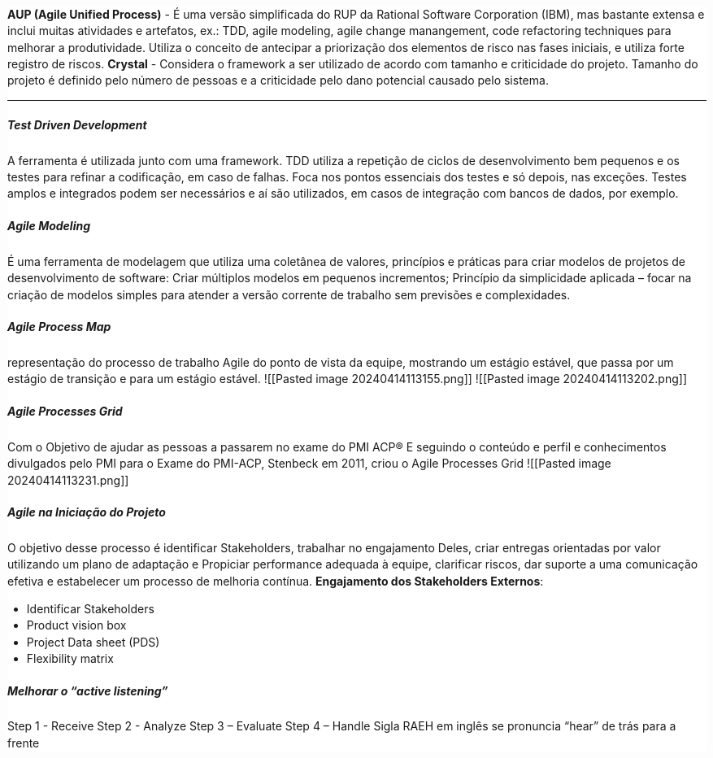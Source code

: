 **AUP (Agile Unified Process)** - É uma versão simplificada do RUP da Rational Software Corporation (IBM), mas bastante extensa e inclui muitas atividades e artefatos, ex.: TDD, agile modeling, agile change manangement, code refactoring techniques para melhorar a produtividade. Utiliza o conceito de antecipar a priorização dos elementos de risco nas fases iniciais, e utiliza forte registro de riscos.
**Crystal** - Considera o framework a ser utilizado de acordo com tamanho e criticidade do projeto. Tamanho do projeto é definido pelo número de pessoas e a criticidade pelo dano potencial causado pelo sistema.
___
##### Test Driven Development
A ferramenta é utilizada junto com uma framework.
TDD utiliza a repetição de ciclos de desenvolvimento bem pequenos e os testes para refinar a codificação, em caso de falhas.
Foca nos pontos essenciais dos testes e só depois, nas exceções.
Testes amplos e integrados podem ser necessários e aí são utilizados, em casos de integração com bancos de dados, por exemplo.
##### Agile Modeling
É uma ferramenta de modelagem que utiliza uma coletânea de valores, princípios e práticas para criar modelos de projetos de desenvolvimento de software:
Criar múltiplos modelos em pequenos incrementos;
Princípio da simplicidade aplicada – focar na criação de modelos simples para atender a versão corrente de trabalho sem previsões e complexidades.
##### Agile Process Map
representação do processo de trabalho Agile do ponto de vista da equipe, mostrando um estágio estável, que passa por um estágio de transição e para um estágio estável.
![[Pasted image 20240414113155.png]]
![[Pasted image 20240414113202.png]]
##### Agile Processes Grid
Com o Objetivo de ajudar as pessoas a passarem no exame do PMI ACP® E seguindo o conteúdo e perfil e conhecimentos divulgados pelo PMI para o Exame do PMI-ACP, Stenbeck em 2011, criou o Agile Processes Grid
![[Pasted image 20240414113231.png]]
##### Agile na Iniciação do Projeto
O objetivo desse processo é identificar Stakeholders, trabalhar no engajamento Deles, criar entregas orientadas por valor utilizando um plano de adaptação e Propiciar performance adequada à equipe, clarificar riscos, dar suporte a uma comunicação efetiva e estabelecer um processo de melhoria contínua.
**Engajamento dos Stakeholders Externos**:
- Identificar Stakeholders
- Product vision box
- Project Data sheet (PDS)
- Flexibility matrix

##### Melhorar o “active listening”
Step 1 - Receive
Step 2 - Analyze
Step 3 – Evaluate
Step 4 – Handle
Sigla RAEH em inglês se pronuncia “hear” de trás para a frente

